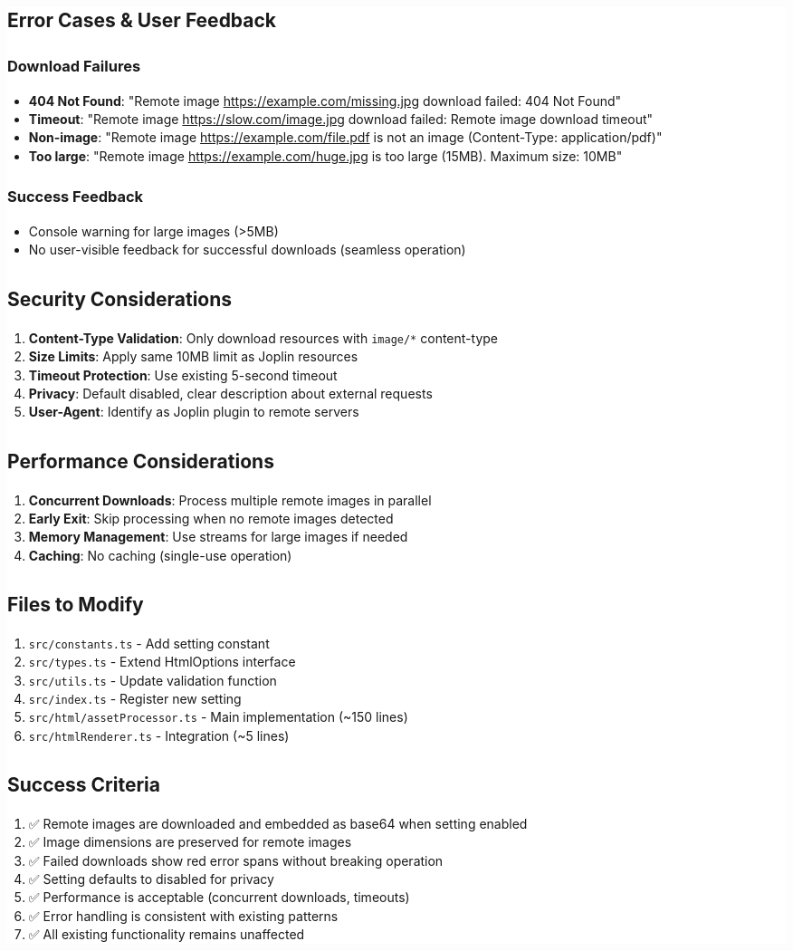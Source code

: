 ## Error Cases & User Feedback

### Download Failures

- **404 Not Found**: "Remote image https://example.com/missing.jpg download failed: 404 Not Found"
- **Timeout**: "Remote image https://slow.com/image.jpg download failed: Remote image download timeout"
- **Non-image**: "Remote image https://example.com/file.pdf is not an image (Content-Type: application/pdf)"
- **Too large**: "Remote image https://example.com/huge.jpg is too large (15MB). Maximum size: 10MB"

### Success Feedback

- Console warning for large images (>5MB)
- No user-visible feedback for successful downloads (seamless operation)

## Security Considerations

1. **Content-Type Validation**: Only download resources with `image/*` content-type
2. **Size Limits**: Apply same 10MB limit as Joplin resources
3. **Timeout Protection**: Use existing 5-second timeout
4. **Privacy**: Default disabled, clear description about external requests
5. **User-Agent**: Identify as Joplin plugin to remote servers

## Performance Considerations

1. **Concurrent Downloads**: Process multiple remote images in parallel
2. **Early Exit**: Skip processing when no remote images detected
3. **Memory Management**: Use streams for large images if needed
4. **Caching**: No caching (single-use operation)

## Files to Modify

1. `src/constants.ts` - Add setting constant
2. `src/types.ts` - Extend HtmlOptions interface
3. `src/utils.ts` - Update validation function
4. `src/index.ts` - Register new setting
5. `src/html/assetProcessor.ts` - Main implementation (~150 lines)
6. `src/htmlRenderer.ts` - Integration (~5 lines)

## Success Criteria

1. ✅ Remote images are downloaded and embedded as base64 when setting enabled
2. ✅ Image dimensions are preserved for remote images
3. ✅ Failed downloads show red error spans without breaking operation
4. ✅ Setting defaults to disabled for privacy
5. ✅ Performance is acceptable (concurrent downloads, timeouts)
6. ✅ Error handling is consistent with existing patterns
7. ✅ All existing functionality remains unaffected
